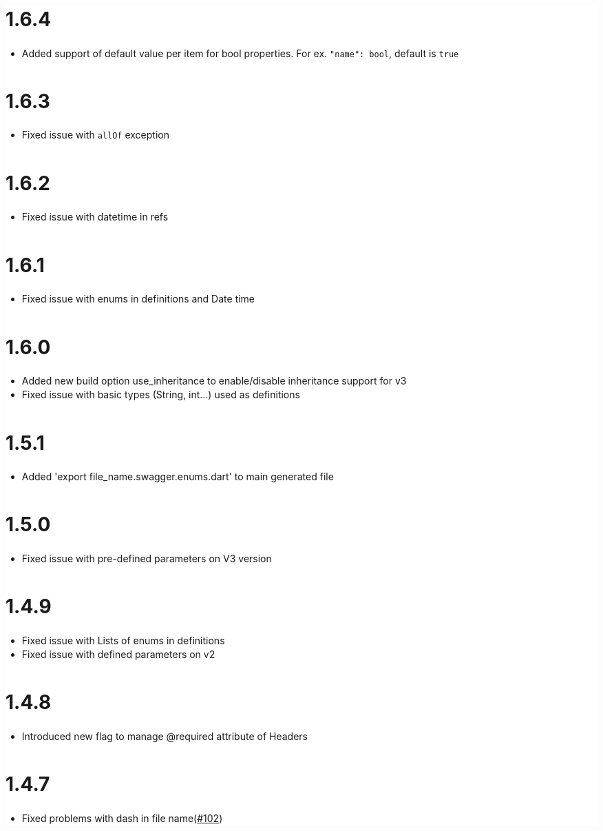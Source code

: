 # 1.6.4

* Added support of default value per item for bool properties. For ex. `"name": bool`, default is `true`

# 1.6.3

* Fixed issue with `allOf` exception

# 1.6.2

* Fixed issue with datetime in refs

# 1.6.1

* Fixed issue with enums in definitions and Date time

# 1.6.0

* Added new build option use_inheritance to enable/disable inheritance support for v3
* Fixed issue with basic types (String, int...) used as definitions

# 1.5.1

* Added 'export file_name.swagger.enums.dart' to main generated file

# 1.5.0

* Fixed issue with pre-defined parameters on V3 version

# 1.4.9

* Fixed issue with Lists of enums in definitions
* Fixed issue with defined parameters on v2

# 1.4.8

* Introduced new flag to manage @required attribute of Headers

# 1.4.7

* Fixed problems with dash in file name([#102](https://github.com/epam-cross-platform-lab/swagger-dart-code-generator/issues/102))
